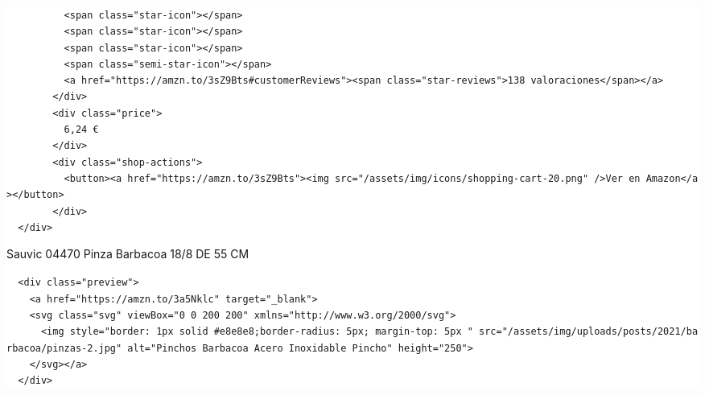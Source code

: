               <span class="star-icon"></span>
              <span class="star-icon"></span>
              <span class="star-icon"></span>
              <span class="semi-star-icon"></span>
              <a href="https://amzn.to/3sZ9Bts#customerReviews"><span class="star-reviews">138 valoraciones</span></a>
            </div>
            <div class="price">
              6,24 €
            </div>
            <div class="shop-actions">
              <button><a href="https://amzn.to/3sZ9Bts"><img src="/assets/img/icons/shopping-cart-20.png" />Ver en Amazon</a></button>
            </div>
      </div>
  </div>


  <div class="product">
      <div class="title">
        Sauvic 04470 Pinza Barbacoa 18/8 DE 55 CM
      </div>
      
      <div class="preview">
        <a href="https://amzn.to/3a5Nklc" target="_blank">
        <svg class="svg" viewBox="0 0 200 200" xmlns="http://www.w3.org/2000/svg">
          <img style="border: 1px solid #e8e8e8;border-radius: 5px; margin-top: 5px " src="/assets/img/uploads/posts/2021/barbacoa/pinzas-2.jpg" alt="Pinchos Barbacoa Acero Inoxidable Pincho" height="250">
        </svg></a>
      </div>
